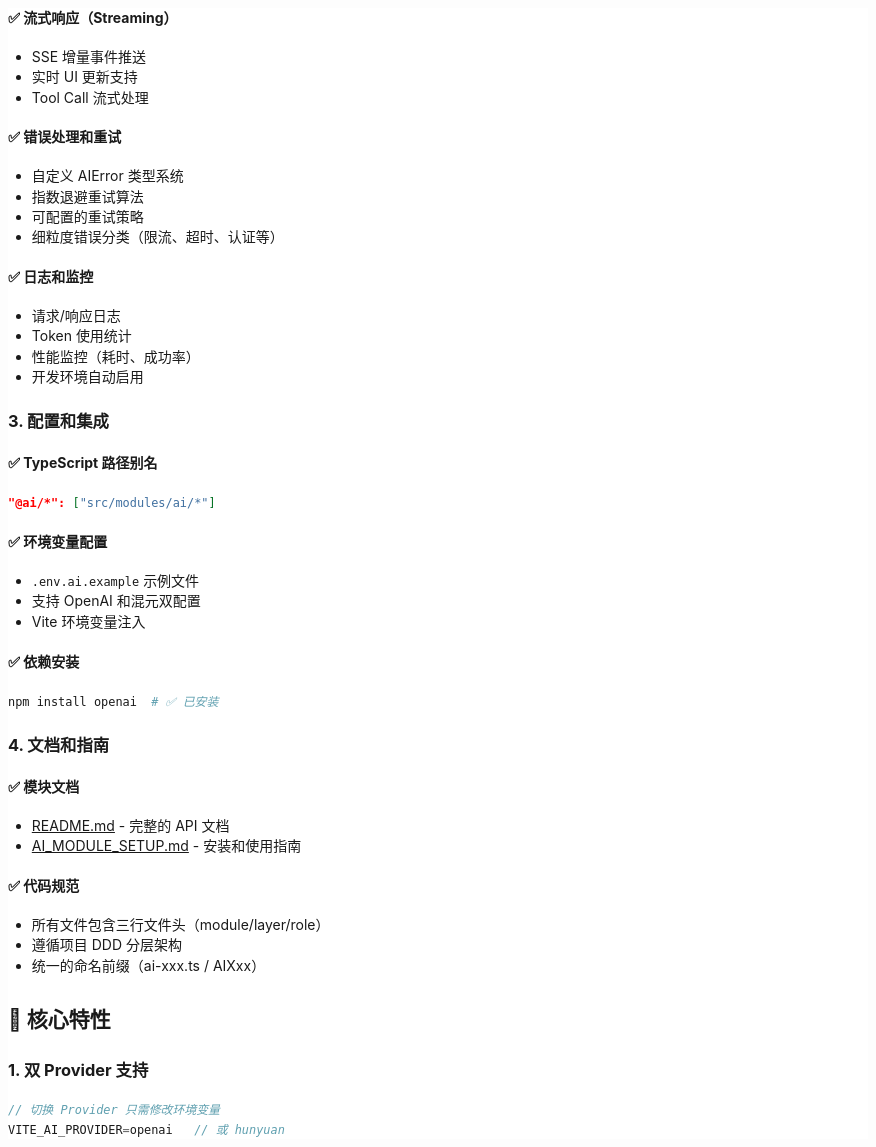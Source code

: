 #### ✅ 流式响应（Streaming）
- SSE 增量事件推送
- 实时 UI 更新支持
- Tool Call 流式处理

#### ✅ 错误处理和重试
- 自定义 AIError 类型系统
- 指数退避重试算法
- 可配置的重试策略
- 细粒度错误分类（限流、超时、认证等）

#### ✅ 日志和监控
- 请求/响应日志
- Token 使用统计
- 性能监控（耗时、成功率）
- 开发环境自动启用

### 3. 配置和集成

#### ✅ TypeScript 路径别名
```json
"@ai/*": ["src/modules/ai/*"]
```

#### ✅ 环境变量配置
- `.env.ai.example` 示例文件
- 支持 OpenAI 和混元双配置
- Vite 环境变量注入

#### ✅ 依赖安装
```bash
npm install openai  # ✅ 已安装
```

### 4. 文档和指南

#### ✅ 模块文档
- [README.md](../src/modules/ai/README.md) - 完整的 API 文档
- [AI_MODULE_SETUP.md](./AI_MODULE_SETUP.md) - 安装和使用指南

#### ✅ 代码规范
- 所有文件包含三行文件头（module/layer/role）
- 遵循项目 DDD 分层架构
- 统一的命名前缀（ai-xxx.ts / AIXxx）

## 🎯 核心特性

### 1. 双 Provider 支持

```typescript
// 切换 Provider 只需修改环境变量
VITE_AI_PROVIDER=openai   // 或 hunyuan
```
